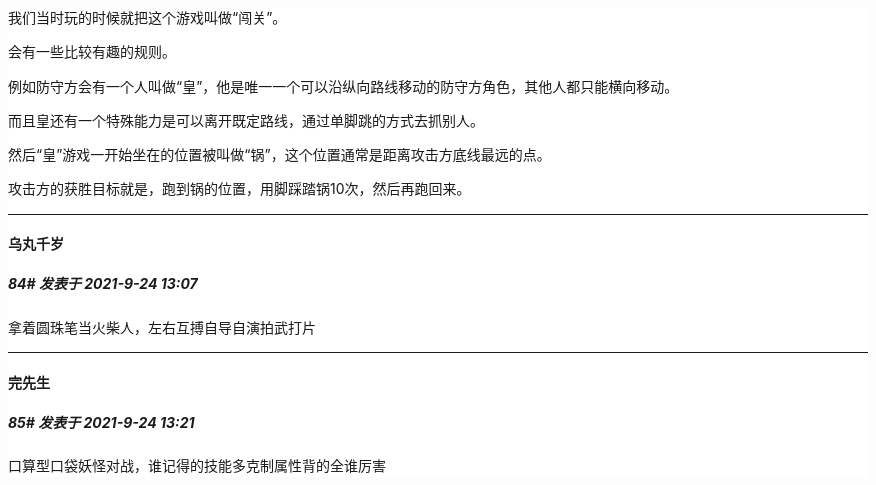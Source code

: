 
我们当时玩的时候就把这个游戏叫做“闯关”。

会有一些比较有趣的规则。

例如防守方会有一个人叫做“皇”，他是唯一一个可以沿纵向路线移动的防守方角色，其他人都只能横向移动。

而且皇还有一个特殊能力是可以离开既定路线，通过单脚跳的方式去抓别人。

然后“皇”游戏一开始坐在的位置被叫做“锅”，这个位置通常是距离攻击方底线最远的点。

攻击方的获胜目标就是，跑到锅的位置，用脚踩踏锅10次，然后再跑回来。




*****

####  乌丸千岁  
##### 84#       发表于 2021-9-24 13:07


拿着圆珠笔当火柴人，左右互搏自导自演拍武打片


*****

####  完先生  
##### 85#       发表于 2021-9-24 13:21


口算型口袋妖怪对战，谁记得的技能多克制属性背的全谁厉害


